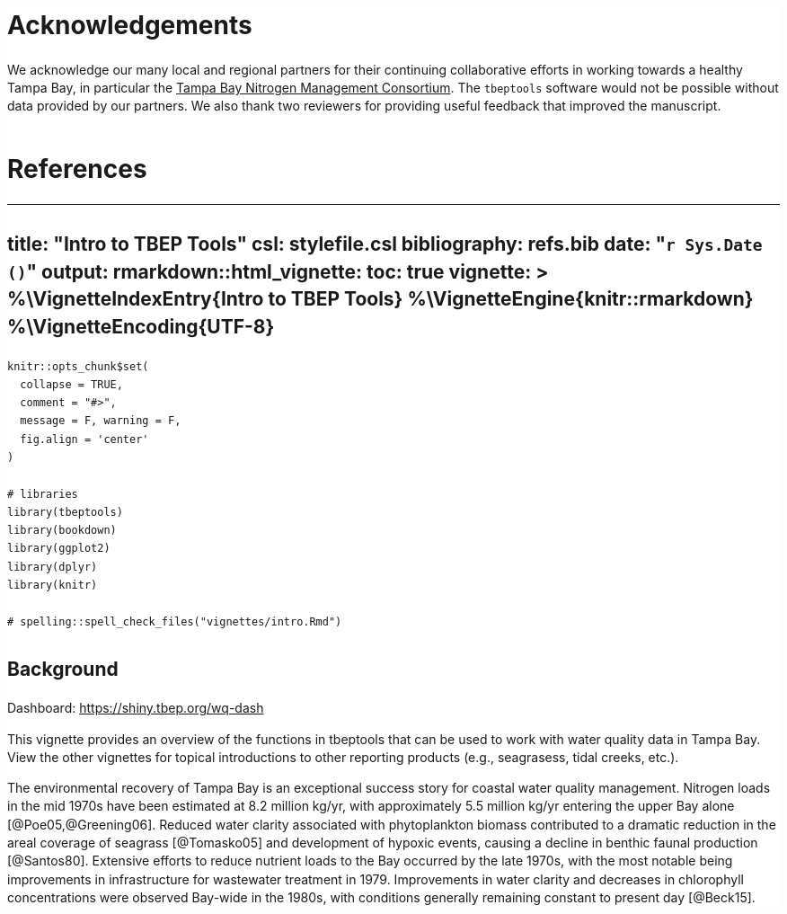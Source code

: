 # Acknowledgements

We acknowledge our many local and regional partners for their continuing collaborative efforts in working towards a healthy Tampa Bay, in particular the [Tampa Bay Nitrogen Management Consortium](https://tbep.org/our-work/boards-committees/nitrogen-management-consortium/). The `tbeptools` software would not be possible without data provided by our partners.  We also thank two reviewers for providing useful feedback that improved the manuscript.

# References
---
title: "Intro to TBEP Tools"
csl: stylefile.csl
bibliography: refs.bib
date: "`r Sys.Date()`"
output: 
  rmarkdown::html_vignette:
    toc: true
vignette: >
  %\VignetteIndexEntry{Intro to TBEP Tools}
  %\VignetteEngine{knitr::rmarkdown}
  %\VignetteEncoding{UTF-8}
---

```{r setup, include = FALSE}
knitr::opts_chunk$set(
  collapse = TRUE,
  comment = "#>",
  message = F, warning = F, 
  fig.align = 'center'
)

# libraries
library(tbeptools) 
library(bookdown)
library(ggplot2)
library(dplyr)
library(knitr)

# spelling::spell_check_files("vignettes/intro.Rmd")
```

## Background

Dashboard: https://shiny.tbep.org/wq-dash

This vignette provides an overview of the functions in tbeptools that can be used to work with water quality data in Tampa Bay.  View the other vignettes for topical introductions to other reporting products (e.g., seagrasess, tidal creeks, etc.).

The environmental recovery of Tampa Bay is an exceptional success story for coastal water quality management. Nitrogen loads in the mid 1970s have been estimated at 8.2 million kg/yr, with approximately 5.5 million kg/yr entering the upper Bay alone [@Poe05,@Greening06].  Reduced water clarity associated with phytoplankton biomass contributed to a dramatic reduction in the areal coverage of seagrass [@Tomasko05] and development of hypoxic events, causing a decline in benthic faunal production [@Santos80].  Extensive efforts to reduce nutrient loads to the Bay occurred by the late 1970s, with the most notable being improvements in infrastructure for wastewater treatment in 1979.  Improvements in water clarity and decreases in chlorophyll concentrations were observed Bay-wide in the 1980s, with conditions generally remaining constant to present day [@Beck15].

